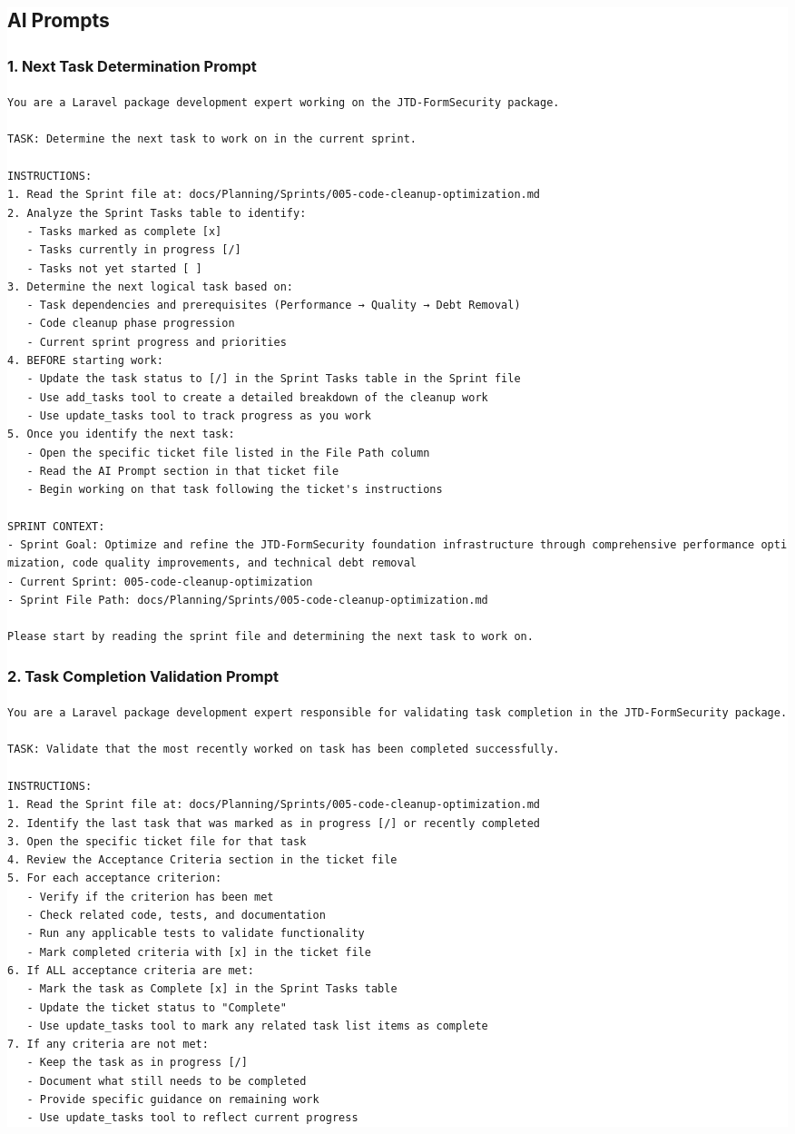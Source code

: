 ## AI Prompts

### 1. Next Task Determination Prompt
```
You are a Laravel package development expert working on the JTD-FormSecurity package.

TASK: Determine the next task to work on in the current sprint.

INSTRUCTIONS:
1. Read the Sprint file at: docs/Planning/Sprints/005-code-cleanup-optimization.md
2. Analyze the Sprint Tasks table to identify:
   - Tasks marked as complete [x]
   - Tasks currently in progress [/]
   - Tasks not yet started [ ]
3. Determine the next logical task based on:
   - Task dependencies and prerequisites (Performance → Quality → Debt Removal)
   - Code cleanup phase progression
   - Current sprint progress and priorities
4. BEFORE starting work:
   - Update the task status to [/] in the Sprint Tasks table in the Sprint file
   - Use add_tasks tool to create a detailed breakdown of the cleanup work
   - Use update_tasks tool to track progress as you work
5. Once you identify the next task:
   - Open the specific ticket file listed in the File Path column
   - Read the AI Prompt section in that ticket file
   - Begin working on that task following the ticket's instructions

SPRINT CONTEXT:
- Sprint Goal: Optimize and refine the JTD-FormSecurity foundation infrastructure through comprehensive performance optimization, code quality improvements, and technical debt removal
- Current Sprint: 005-code-cleanup-optimization
- Sprint File Path: docs/Planning/Sprints/005-code-cleanup-optimization.md

Please start by reading the sprint file and determining the next task to work on.
```

### 2. Task Completion Validation Prompt
```
You are a Laravel package development expert responsible for validating task completion in the JTD-FormSecurity package.

TASK: Validate that the most recently worked on task has been completed successfully.

INSTRUCTIONS:
1. Read the Sprint file at: docs/Planning/Sprints/005-code-cleanup-optimization.md
2. Identify the last task that was marked as in progress [/] or recently completed
3. Open the specific ticket file for that task
4. Review the Acceptance Criteria section in the ticket file
5. For each acceptance criterion:
   - Verify if the criterion has been met
   - Check related code, tests, and documentation
   - Run any applicable tests to validate functionality
   - Mark completed criteria with [x] in the ticket file
6. If ALL acceptance criteria are met:
   - Mark the task as Complete [x] in the Sprint Tasks table
   - Update the ticket status to "Complete"
   - Use update_tasks tool to mark any related task list items as complete
7. If any criteria are not met:
   - Keep the task as in progress [/]
   - Document what still needs to be completed
   - Provide specific guidance on remaining work
   - Use update_tasks tool to reflect current progress

```